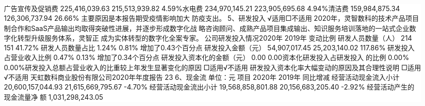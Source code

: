广告宣传及促销费
225,416,039.63
215,513,939.82
4.59%水电费
234,970,145.21
223,905,695.68
4.94%清洁费
159,984,875.34
126,306,737.94
26.66%
主要原因是本报告期受疫情影响加大
防疫支出。
5、研发投入
√适用□不适用
2020年，灵智数科的技术产品项目制合作和SaaS产品输出均取得突破性进展，并逐步形成数字化战
略咨询顾问、成熟产品项目集成输出、知识服务培训落地的一站式企业数字化转型升级服务体系，灵智正
成为实体转型的数字化全案专家。
公司研发投入情况2020年
2019年
变动比例
研发人员数量（人）
214
151
41.72%
研发人员数量占比
1.24%
0.81%
增加了0.43个百分点
研发投入金额（元）
54,907,017.45
25,203,140.02
117.86%
研发投入占营业收入比例
0.47%
0.13%
增加了0.34个百分点
研发投入资本化的金额（元）
0.00
0.00资本化研发投入占研发投入
的比例
0.00%
0.00%研发投入总额占营业收入的比重较上年发生显著变化的原因
□适用√不适用
研发投入资本化率大幅变动的原因及其合理性说明
□适用√不适用
天虹数科商业股份有限公司2020年年度报告
23
6、现金流
单位：元
项目
2020年
2019年
同比增减
经营活动现金流入小计
20,600,157,044.93
21,615,669,795.67
-4.70%
经营活动现金流出小计
19,568,858,801.88
20,156,683,205.40
-2.92%
经营活动产生的现金流量净
额
1,031,298,243.05